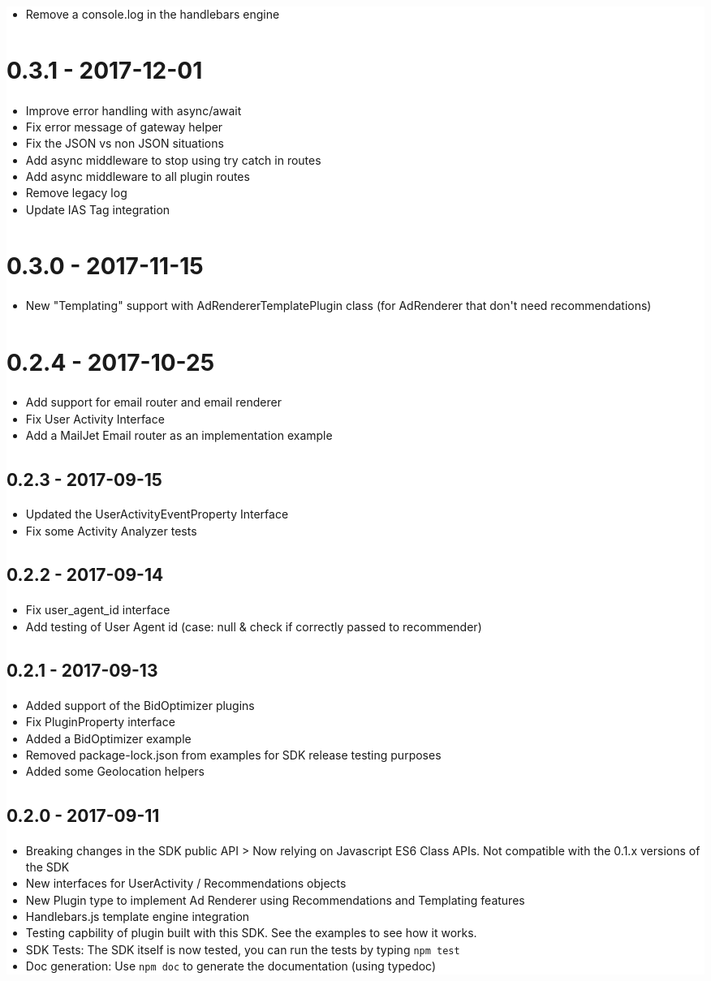 - Remove a console.log in the handlebars engine

# 0.3.1 - 2017-12-01

- Improve error handling with async/await
- Fix error message of gateway helper
- Fix the JSON vs non JSON situations
- Add async middleware to stop using try catch in routes
- Add async middleware to all plugin routes
- Remove legacy log
- Update IAS Tag integration

# 0.3.0 - 2017-11-15

- New "Templating" support with AdRendererTemplatePlugin class (for AdRenderer that don't need recommendations)

# 0.2.4 - 2017-10-25

- Add support for email router and email renderer
- Fix User Activity Interface
- Add a MailJet Email router as an implementation example

## 0.2.3 - 2017-09-15

- Updated the UserActivityEventProperty Interface
- Fix some Activity Analyzer tests

## 0.2.2 - 2017-09-14

- Fix user_agent_id interface
- Add testing of User Agent id (case: null & check if correctly passed to recommender)

## 0.2.1 - 2017-09-13

- Added support of the BidOptimizer plugins
- Fix PluginProperty interface
- Added a BidOptimizer example
- Removed package-lock.json from examples for SDK release testing purposes
- Added some Geolocation helpers

## 0.2.0 - 2017-09-11

- Breaking changes in the SDK public API > Now relying on Javascript ES6 Class APIs. Not compatible with the 0.1.x versions of the SDK
- New interfaces for UserActivity / Recommendations objects
- New Plugin type to implement Ad Renderer using Recommendations and Templating features
- Handlebars.js template engine integration
- Testing capbility of plugin built with this SDK. See the examples to see how it works.
- SDK Tests: The SDK itself is now tested, you can run the tests by typing `npm test`
- Doc generation: Use `npm doc` to generate the documentation (using typedoc)

